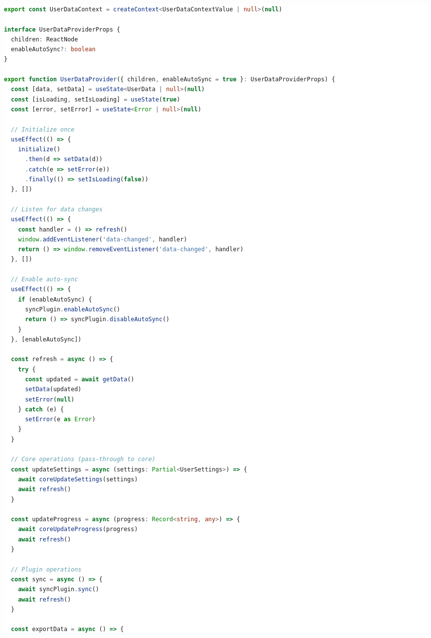 ```typescript
export const UserDataContext = createContext<UserDataContextValue | null>(null)

interface UserDataProviderProps {
  children: ReactNode
  enableAutoSync?: boolean
}

export function UserDataProvider({ children, enableAutoSync = true }: UserDataProviderProps) {
  const [data, setData] = useState<UserData | null>(null)
  const [isLoading, setIsLoading] = useState(true)
  const [error, setError] = useState<Error | null>(null)

  // Initialize once
  useEffect(() => {
    initialize()
      .then(d => setData(d))
      .catch(e => setError(e))
      .finally(() => setIsLoading(false))
  }, [])

  // Listen for data changes
  useEffect(() => {
    const handler = () => refresh()
    window.addEventListener('data-changed', handler)
    return () => window.removeEventListener('data-changed', handler)
  }, [])

  // Enable auto-sync
  useEffect(() => {
    if (enableAutoSync) {
      syncPlugin.enableAutoSync()
      return () => syncPlugin.disableAutoSync()
    }
  }, [enableAutoSync])

  const refresh = async () => {
    try {
      const updated = await getData()
      setData(updated)
      setError(null)
    } catch (e) {
      setError(e as Error)
    }
  }

  // Core operations (pass-through to core)
  const updateSettings = async (settings: Partial<UserSettings>) => {
    await coreUpdateSettings(settings)
    await refresh()
  }

  const updateProgress = async (progress: Record<string, any>) => {
    await coreUpdateProgress(progress)
    await refresh()
  }

  // Plugin operations
  const sync = async () => {
    await syncPlugin.sync()
    await refresh()
  }

  const exportData = async () => {
```